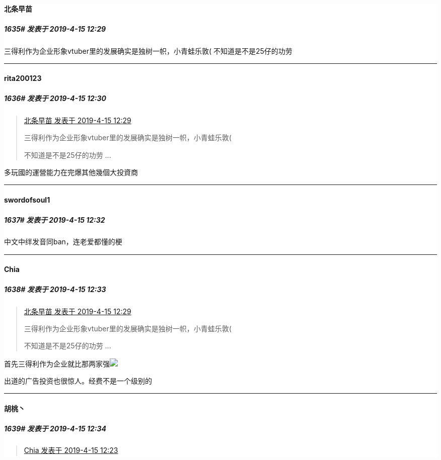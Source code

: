 ####  北条早苗  
##### 1635#       发表于 2019-4-15 12:29


三得利作为企业形象vtuber里的发展确实是独树一帜，小青蛙乐敦(
不知道是不是25仔的功劳


-----

####  rita200123  
##### 1636#       发表于 2019-4-15 12:30


<blockquote><a href="httphttps://bbs.saraba1st.com/2b/forum.php?mod=redirect&amp;goto=findpost&amp;pid=43309416&amp;ptid=1823171" target="_blank">北条早苗 发表于 2019-4-15 12:29</a>

三得利作为企业形象vtuber里的发展确实是独树一帜，小青蛙乐敦(

不知道是不是25仔的功劳 ...</blockquote>
多玩國的運營能力在完爆其他幾個大投資商


-----

####  swordofsoul1  
##### 1637#       发表于 2019-4-15 12:32


中文中绊发音同ban，连老爱都懂的梗


-----

####  Chia  
##### 1638#       发表于 2019-4-15 12:33


<blockquote><a href="httphttps://bbs.saraba1st.com/2b/forum.php?mod=redirect&amp;goto=findpost&amp;pid=43309416&amp;ptid=1823171" target="_blank">北条早苗 发表于 2019-4-15 12:29</a>

三得利作为企业形象vtuber里的发展确实是独树一帜，小青蛙乐敦(

不知道是不是25仔的功劳 ...</blockquote>
首先三得利作为企业就比那两家强<img src="https://static.saraba1st.com/image/smiley/face2017/068.png" referrerpolicy="no-referrer">


出道的广告投资也很惊人。经费不是一个级别的


-----

####  胡桃丶  
##### 1639#       发表于 2019-4-15 12:34


<blockquote><a href="httphttps://bbs.saraba1st.com/2b/forum.php?mod=redirect&amp;goto=findpost&amp;pid=43309349&amp;ptid=1823171" target="_blank">Chia 发表于 2019-4-15 12:23</a>
